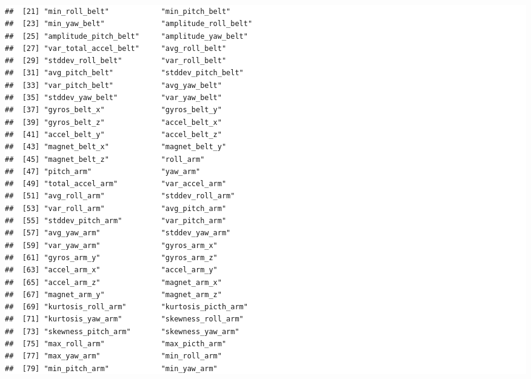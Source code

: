     ##  [21] "min_roll_belt"            "min_pitch_belt"          
    ##  [23] "min_yaw_belt"             "amplitude_roll_belt"     
    ##  [25] "amplitude_pitch_belt"     "amplitude_yaw_belt"      
    ##  [27] "var_total_accel_belt"     "avg_roll_belt"           
    ##  [29] "stddev_roll_belt"         "var_roll_belt"           
    ##  [31] "avg_pitch_belt"           "stddev_pitch_belt"       
    ##  [33] "var_pitch_belt"           "avg_yaw_belt"            
    ##  [35] "stddev_yaw_belt"          "var_yaw_belt"            
    ##  [37] "gyros_belt_x"             "gyros_belt_y"            
    ##  [39] "gyros_belt_z"             "accel_belt_x"            
    ##  [41] "accel_belt_y"             "accel_belt_z"            
    ##  [43] "magnet_belt_x"            "magnet_belt_y"           
    ##  [45] "magnet_belt_z"            "roll_arm"                
    ##  [47] "pitch_arm"                "yaw_arm"                 
    ##  [49] "total_accel_arm"          "var_accel_arm"           
    ##  [51] "avg_roll_arm"             "stddev_roll_arm"         
    ##  [53] "var_roll_arm"             "avg_pitch_arm"           
    ##  [55] "stddev_pitch_arm"         "var_pitch_arm"           
    ##  [57] "avg_yaw_arm"              "stddev_yaw_arm"          
    ##  [59] "var_yaw_arm"              "gyros_arm_x"             
    ##  [61] "gyros_arm_y"              "gyros_arm_z"             
    ##  [63] "accel_arm_x"              "accel_arm_y"             
    ##  [65] "accel_arm_z"              "magnet_arm_x"            
    ##  [67] "magnet_arm_y"             "magnet_arm_z"            
    ##  [69] "kurtosis_roll_arm"        "kurtosis_picth_arm"      
    ##  [71] "kurtosis_yaw_arm"         "skewness_roll_arm"       
    ##  [73] "skewness_pitch_arm"       "skewness_yaw_arm"        
    ##  [75] "max_roll_arm"             "max_picth_arm"           
    ##  [77] "max_yaw_arm"              "min_roll_arm"            
    ##  [79] "min_pitch_arm"            "min_yaw_arm"             